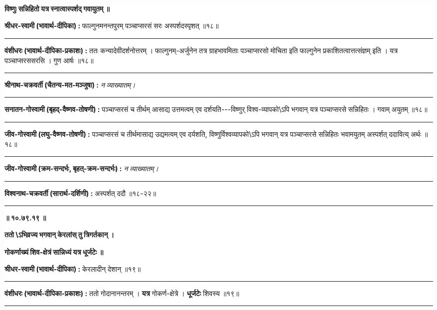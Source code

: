**विष्णुः सन्निहितो यत्र स्नात्वास्पर्शद् गवायुतम् ॥**

**श्रीधर-स्वामी (भावार्थ-दीपिका) :** फाल्गुनमनन्तपुरम् पञ्चाप्सरसं सरः अस्पर्शदस्पृशत् ॥१८॥


______


**वंशीधरः (भावार्थ-दीपिका-प्रकाशः) :** ततः कन्यादेवीदर्शनोत्तरम् । फाल्गुनम्-अर्जुनेन तत्र ग्राहभावमिताः पञ्चाप्सरसो मोचिता इति फाल्गुनेन प्रकाशितत्वात्तत्संज्ञम् इति । यत्र पञ्चाप्सरससरसि । गुण आर्षः ॥१८॥


______


**श्रीनाथ-चक्रवर्ती (चैतन्य-मत-मञ्जुषा) :** *न व्याख्यातम्।*


______


**सनातन-गोस्वामी (बृहद्-वैष्णव-तोषणी) :** पञ्चाप्सरसं च तीर्थम् आसाद्य उत्तमत्वम् एव दर्शयति---विष्णुर् विश्व-व्यापको\ऽपि भगवान् यत्र पञ्चाप्सरसे सन्निहितः । गवाम् अयुतम् ॥१८॥


______


**जीव-गोस्वामी (लघु-वैष्णव-तोषणी) :** पञ्चाप्सरसं च तीर्थमासाद्य उद्यमत्वम् एव दर्यशति, विष्णुर्विश्वव्यापको\ऽपि भगवान् यत्र पञ्चाप्सरसे सन्निहितः भवामयुतम् अस्पर्शत् ददावित्य् अर्थः ॥१८॥


______


**जीव-गोस्वामी (क्रम-सन्दर्भः, बृहत्-क्रम-सन्दर्भः) :** *न व्याख्यातम्।*


______


**विश्वनाथ-चक्रवर्ती (सारार्थ-दर्शिणी) :** अस्पर्शत् ददौ ॥१८-२२॥


______


**॥ १०.७९.१९ ॥**

**ततो \ऽभिव्रज्य भगवान् केरलांस् तु त्रिगर्तकान् ।**

**गोकर्णाख्यं शिव-क्षेत्रं सान्निध्यं यत्र धूर्जटेः ॥**

**श्रीधर-स्वामी (भावार्थ-दीपिका) :** केरलादीन् देशान् ॥१९॥


______


**वंशीधरः (भावार्थ-दीपिका-प्रकाशः) :** ततो गोदानानन्तरम् । **यत्र** गोकर्ण-क्षेत्रे । **धूर्जटेः** शिवस्य ॥१९॥


______

